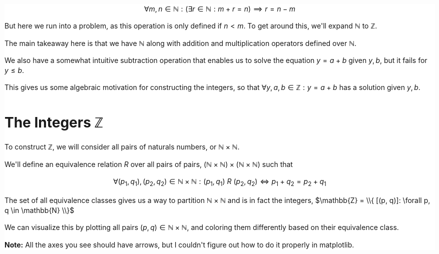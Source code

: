 $$\forall m, n \in \mathbb{N}: (\exists r \in \mathbb{N}: m+r = n ) \implies r = n-m$$

But here we run into a problem, as this operation is only defined if $n < m$. To get around this, we'll expand $\mathbb{N}$ to $\mathbb{Z}$.

The main takeaway here is that we have $\mathbb{N}$ along with addition and multiplication operators defined over $\mathbb{N}$.

We also have a somewhat intuitive subtraction operation that enables us to solve the equation $y = a + b$ given $y, b$, but it fails for $y \leq b$. 

This gives us some algebraic motivation for constructing the integers, so that $\forall y, a,b \in \mathbb{Z}: y = a + b$ has a solution given $y, b$. 

# The Integers $\mathbb{Z}$

To construct $\mathbb{Z}$, we will consider all pairs of naturals numbers, or $\mathbb{N} \times \mathbb{N}$. 

We'll define an equivalence relation $R$ over all pairs of pairs, $(\mathbb{N} \times \mathbb{N}) \times (\mathbb{N} \times \mathbb{N})$ such that

$$\forall (p_1, q_1), (p_2, q_2) \in \mathbb{N} \times \mathbb{N}: (p_1, q_1)\  R \  (p_2, q_2) \iff p_1 + q_2 = p_2 + q_1$$

The set of all equivalence classes gives us a way to partition $\mathbb{N} \times \mathbb{N}$ and is in fact the integers, $\mathbb{Z} = \\{ [(p, q)]:  \forall p, q \in \mathbb{N} \\}$

We can visualize this by plotting all pairs $(p, q) \in \mathbb{N} \times \mathbb{N}$, and coloring them differently based on their equivalence class. 

**Note:** All the axes you see should have arrows, but I couldn't figure out how to do it properly in matplotlib.
